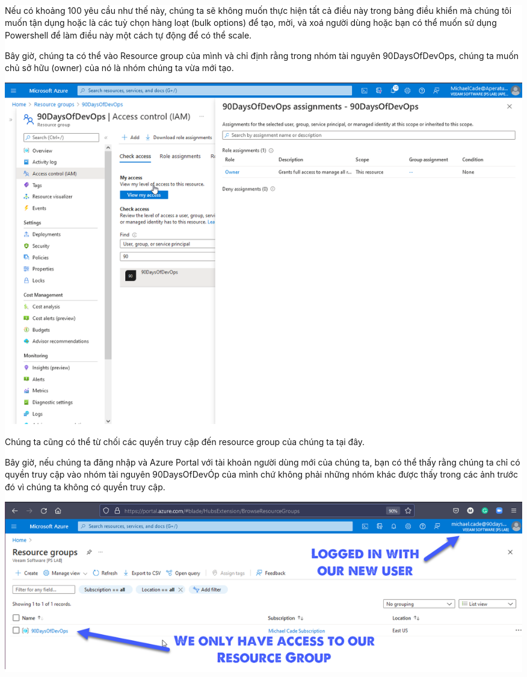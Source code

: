 Nếu có khoảng 100 yêu cầu như thế này, chúng ta sẽ không muốn thực hiện tất cả điều này trong bảng điều khiển mà chúng tôi muốn tận dụng hoặc là các tuỳ chọn hàng loạt (bulk options) để tạo, mời, và xoá người dùng hoặc bạn có thể muốn sử dụng Powershell để làm điều này một cách tự động để có thể scale.

Bây giờ, chúng ta có thể vào Resource group của mình và chỉ định rằng trong nhóm tài nguyên 90DaysOfDevOps, chúng ta muốn chủ sở hữu (owner) của nó là nhóm chúng ta vừa mới tạo.

![](../../Days/Images/Day30_Cloud15.png)

Chúng ta cũng có thể từ chối các quyền truy cập đến resource group của chúng ta tại đây.

Bây giờ, nếu chúng ta đăng nhập và Azure Portal với tài khoản người dùng mới của chúng ta, bạn có thể thấy rằng chúng ta chỉ có quyền truy cập vào nhóm tài nguyên 90DaysOfDevÓp của mình chứ không phải những nhóm khác được thấy trong các ảnh trước đó vì chúng ta không có quyền truy cập.

![](../../Days/Images/Day30_Cloud16.png)
